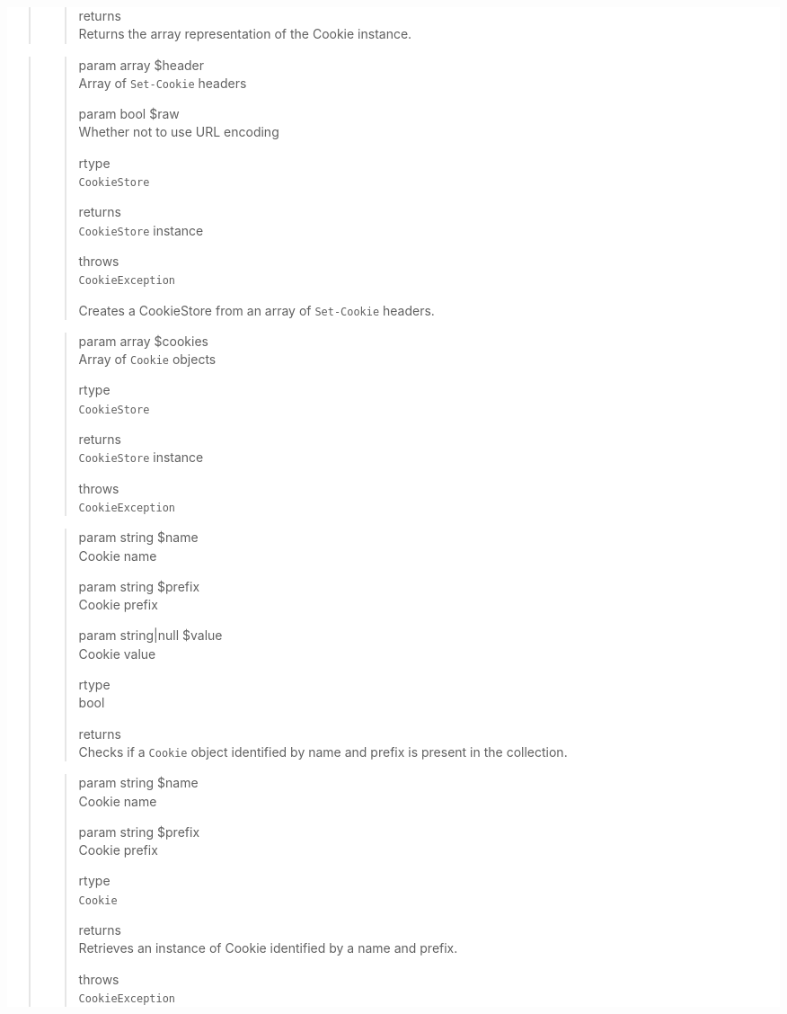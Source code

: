 > >
> > returns  
> > Returns the array representation of the Cookie instance.

> > param array \$header  
> > Array of `Set-Cookie` headers
> >
> > param bool \$raw  
> > Whether not to use URL encoding
> >
> > rtype  
> > `CookieStore`
> >
> > returns  
> > `CookieStore` instance
> >
> > throws  
> > `CookieException`
> >
> > Creates a CookieStore from an array of `Set-Cookie` headers.
>
> > param array \$cookies  
> > Array of `Cookie` objects
> >
> > rtype  
> > `CookieStore`
> >
> > returns  
> > `CookieStore` instance
> >
> > throws  
> > `CookieException`
>
> > param string \$name  
> > Cookie name
> >
> > param string \$prefix  
> > Cookie prefix
> >
> > param string\|null \$value  
> > Cookie value
> >
> > rtype  
> > bool
> >
> > returns  
> > Checks if a `Cookie` object identified by name and prefix is present
> > in the collection.
>
> > param string \$name  
> > Cookie name
> >
> > param string \$prefix  
> > Cookie prefix
> >
> > rtype  
> > `Cookie`
> >
> > returns  
> > Retrieves an instance of Cookie identified by a name and prefix.
> >
> > throws  
> > `CookieException`
>